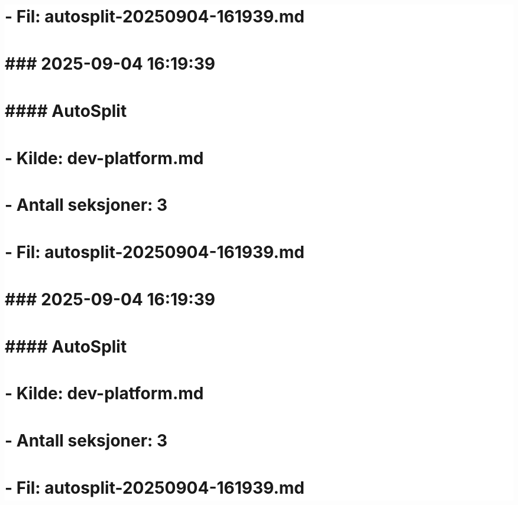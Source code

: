 # \- Fil: autosplit-20250904-161939.md

#

#

#

#

# \### 2025-09-04 16:19:39

# \#### AutoSplit

# \- Kilde: dev-platform.md

# \- Antall seksjoner: 3

# \- Fil: autosplit-20250904-161939.md

#

#

#

#

# \### 2025-09-04 16:19:39

# \#### AutoSplit

# \- Kilde: dev-platform.md

# \- Antall seksjoner: 3

# \- Fil: autosplit-20250904-161939.md

#

#

#
